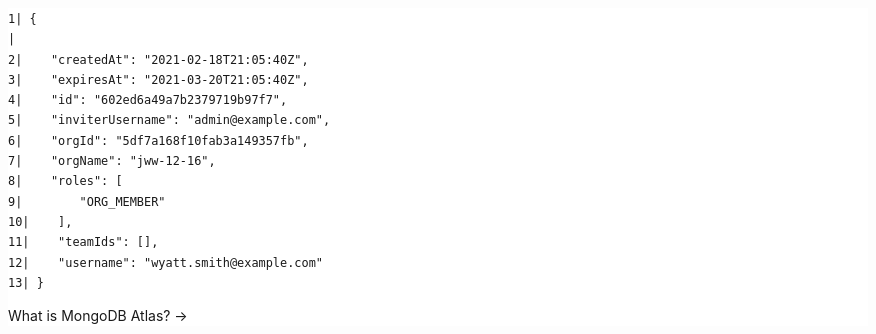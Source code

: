     
    
    1| {  
    |  
    2|    "createdAt": "2021-02-18T21:05:40Z",  
    3|    "expiresAt": "2021-03-20T21:05:40Z",  
    4|    "id": "602ed6a49a7b2379719b97f7",  
    5|    "inviterUsername": "admin@example.com",  
    6|    "orgId": "5df7a168f10fab3a149357fb",  
    7|    "orgName": "jww-12-16",  
    8|    "roles": [  
    9|        "ORG_MEMBER"  
    10|    ],  
    11|    "teamIds": [],  
    12|    "username": "wyatt.smith@example.com"  
    13| }  
  
What is MongoDB Atlas? →

